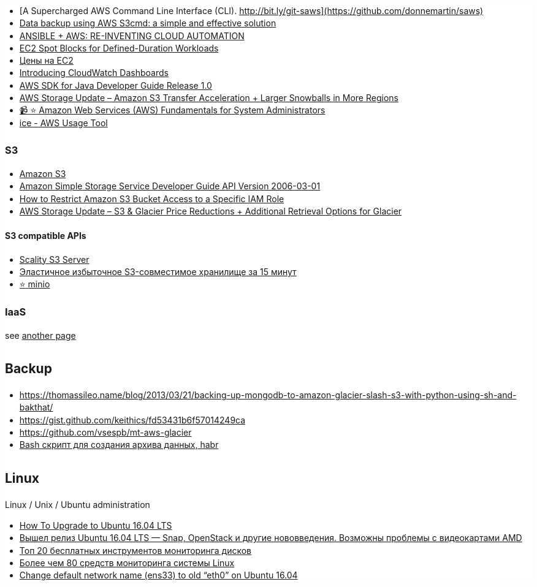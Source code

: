   - [A Supercharged AWS Command Line Interface (CLI). http://bit.ly/git-saws](https://github.com/donnemartin/saws)
  - [Data backup using AWS S3cmd: a simple and effective solution](http://cloudacademy.com/blog/data-backup-s3cmd/)
  - [ANSIBLE + AWS: RE-INVENTING CLOUD AUTOMATION](http://www.ansible.com/blog/ansible-aws-reinventing-cloud-automation)
  - [EC2 Spot Blocks for Defined-Duration Workloads](https://aws.amazon.com/ru/blogs/aws/new-ec2-spot-blocks-for-defined-duration-workloads/)
  - [Цены на EC2](http://aws.amazon.com/ru/ec2/pricing/)
  - [Introducing CloudWatch Dashboards](https://aws.amazon.com/ru/about-aws/whats-new/2015/10/cloudwatch-dashboards/)
  - [AWS SDK for Java Developer Guide Release 1.0](http://docs.aws.amazon.com/AWSSdkDocsJava/latest/DeveloperGuide/aws-sdk-java-dg.pdf)
  - [AWS Storage Update – Amazon S3 Transfer Acceleration + Larger Snowballs in More Regions](https://aws.amazon.com/ru/blogs/aws/aws-storage-update-amazon-s3-transfer-acceleration-larger-snowballs-in-more-regions/)
  - [:video_camera: :star: Amazon Web Services (AWS) Fundamentals for System Administrators](https://www.pluralsight.com/courses/aws-system-admin-fundamentals)
  - [ice - AWS Usage Tool](https://github.com/Netflix/ice)

### S3
- [Amazon S3](http://docs.aws.amazon.com/AmazonS3/latest/dev/storage-class-intro.html)
- [Amazon Simple Storage Service Developer Guide API Version 2006-03-01](http://awsdocs.s3.amazonaws.com/S3/latest/s3-dg.pdf)
- [How to Restrict Amazon S3 Bucket Access to a Specific IAM Role](http://blogs.aws.amazon.com/security/post/TxK5WUJK3DG9G8/How-to-Restrict-Amazon-S3-Bucket-Access-to-a-Specific-IAM-Role?adbsc=social_20160711_63702766)
- [AWS Storage Update – S3 & Glacier Price Reductions + Additional Retrieval Options for Glacier](https://aws.amazon.com/ru/blogs/aws/aws-storage-update-s3-glacier-price-reductions/)

#### S3 compatible APIs
 - [Scality S3 Server](https://s3.scality.com/)
 - [Эластичное избыточное S3-совместимое хранилище за 15 минут](http://habrahabr.ru/post/180415/)
 - [:star: minio](https://github.com/minio/minio)

### IaaS

see [another page](https://github.com/NBakaev/awesome/blob/master/docs/web_services.md#iaas)

## Backup
  - https://thomassileo.name/blog/2013/03/21/backing-up-mongodb-to-amazon-glacier-slash-s3-with-python-using-sh-and-bakthat/
  - https://gist.github.com/keithics/fd53431b6f57014249ca
  - https://github.com/vsespb/mt-aws-glacier
  - [Bash скрипт для создания архива данных, habr](http://habrahabr.ru/post/266597/)

## Linux
Linux / Unix / Ubuntu administration

- [How To Upgrade to Ubuntu 16.04 LTS](https://www.digitalocean.com/community/tutorials/how-to-upgrade-to-ubuntu-16-04-lts)
- [Вышел релиз Ubuntu 16.04 LTS — Snap, OpenStack и другие нововведения. Возможны проблемы с видеокартами AMD](https://habrahabr.ru/post/282197/)
- [Топ 20 бесплатных инструментов мониторинга дисков](https://habrahabr.ru/company/ua-hosting/blog/281961/)
- [Более чем 80 средств мониторинга системы Linux](https://habrahabr.ru/company/ua-hosting/blog/281519/)
- [Change default network name (ens33) to old “eth0” on Ubuntu 16.04](http://www.itzgeek.com/how-tos/mini-howtos/change-default-network-name-ens33-to-old-eth0-on-ubuntu-16-04.html)
